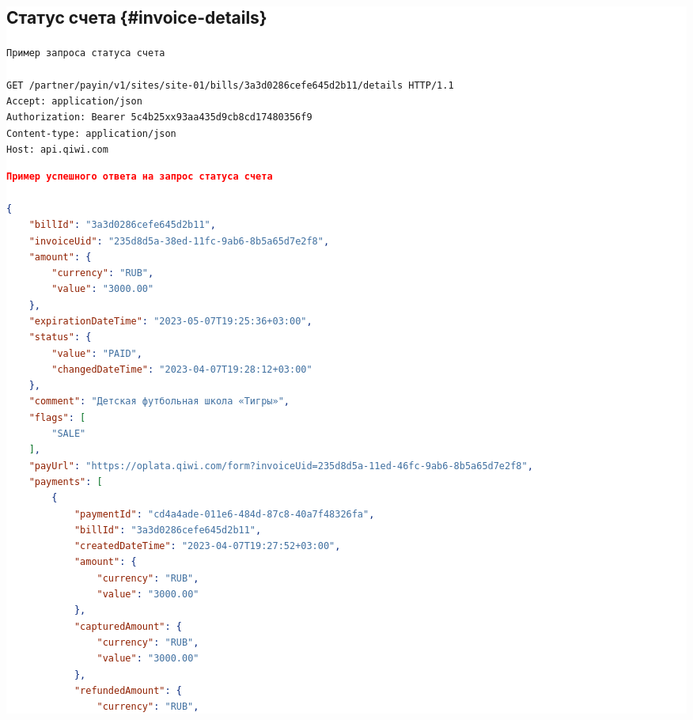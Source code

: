 ## Статус счета {#invoice-details}

<div id="payin_v1_sites__siteId__bills__billId__details_get_checkout">
  <script>
    $(document).ready(function(){
      $.getJSON('../../rui_jsons/payin-checkout-payment-details-get.json', function( data ) {
        window.requestUI(
            data,
            "checkout",
            "payin/v1/sites/{siteId}/bills/{billId}/details",
            "get",
            ['RequestBody', '200', '4xx']
          )
      })
    });
  </script>
</div>


~~~http
Пример запроса статуса счета

GET /partner/payin/v1/sites/site-01/bills/3a3d0286cefe645d2b11/details HTTP/1.1
Accept: application/json
Authorization: Bearer 5c4b25xx93aa435d9cb8cd17480356f9
Content-type: application/json
Host: api.qiwi.com
~~~


~~~json
Пример успешного ответа на запрос статуса счета

{
    "billId": "3a3d0286cefe645d2b11",
    "invoiceUid": "235d8d5a-38ed-11fc-9ab6-8b5a65d7e2f8",
    "amount": {
        "currency": "RUB",
        "value": "3000.00"
    },
    "expirationDateTime": "2023-05-07T19:25:36+03:00",
    "status": {
        "value": "PAID",
        "changedDateTime": "2023-04-07T19:28:12+03:00"
    },
    "comment": "Детская футбольная школа «Тигры»",
    "flags": [
        "SALE"
    ],
    "payUrl": "https://oplata.qiwi.com/form?invoiceUid=235d8d5a-11ed-46fc-9ab6-8b5a65d7e2f8",
    "payments": [
        {
            "paymentId": "cd4a4ade-011e6-484d-87c8-40a7f48326fa",
            "billId": "3a3d0286cefe645d2b11",
            "createdDateTime": "2023-04-07T19:27:52+03:00",
            "amount": {
                "currency": "RUB",
                "value": "3000.00"
            },
            "capturedAmount": {
                "currency": "RUB",
                "value": "3000.00"
            },
            "refundedAmount": {
                "currency": "RUB",
~~~